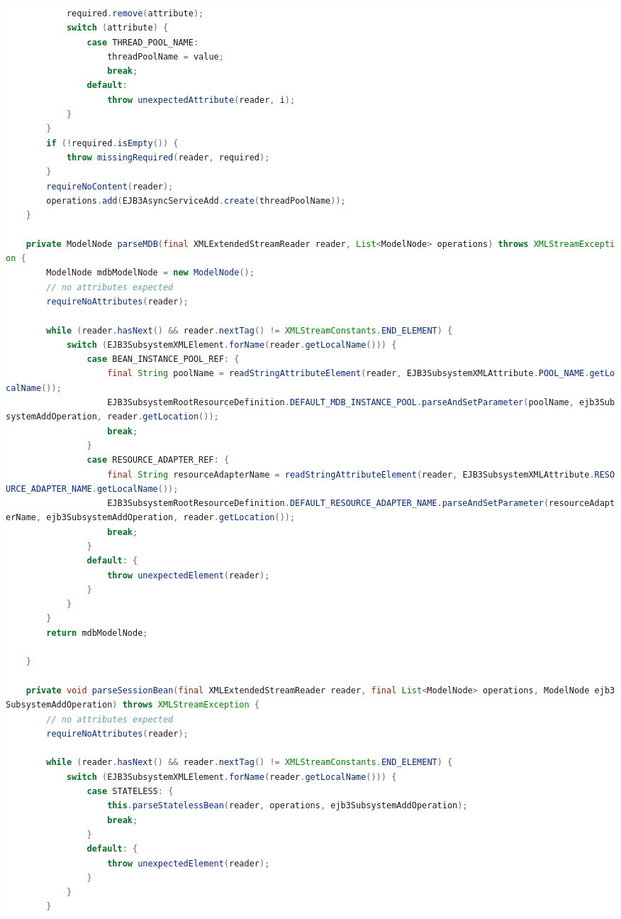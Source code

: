 ```java
            required.remove(attribute);
            switch (attribute) {
                case THREAD_POOL_NAME:
                    threadPoolName = value;
                    break;
                default:
                    throw unexpectedAttribute(reader, i);
            }
        }
        if (!required.isEmpty()) {
            throw missingRequired(reader, required);
        }
        requireNoContent(reader);
        operations.add(EJB3AsyncServiceAdd.create(threadPoolName));
    }

    private ModelNode parseMDB(final XMLExtendedStreamReader reader, List<ModelNode> operations) throws XMLStreamException {
        ModelNode mdbModelNode = new ModelNode();
        // no attributes expected
        requireNoAttributes(reader);

        while (reader.hasNext() && reader.nextTag() != XMLStreamConstants.END_ELEMENT) {
            switch (EJB3SubsystemXMLElement.forName(reader.getLocalName())) {
                case BEAN_INSTANCE_POOL_REF: {
                    final String poolName = readStringAttributeElement(reader, EJB3SubsystemXMLAttribute.POOL_NAME.getLocalName());
                    EJB3SubsystemRootResourceDefinition.DEFAULT_MDB_INSTANCE_POOL.parseAndSetParameter(poolName, ejb3SubsystemAddOperation, reader.getLocation());
                    break;
                }
                case RESOURCE_ADAPTER_REF: {
                    final String resourceAdapterName = readStringAttributeElement(reader, EJB3SubsystemXMLAttribute.RESOURCE_ADAPTER_NAME.getLocalName());
                    EJB3SubsystemRootResourceDefinition.DEFAULT_RESOURCE_ADAPTER_NAME.parseAndSetParameter(resourceAdapterName, ejb3SubsystemAddOperation, reader.getLocation());
                    break;
                }
                default: {
                    throw unexpectedElement(reader);
                }
            }
        }
        return mdbModelNode;

    }

    private void parseSessionBean(final XMLExtendedStreamReader reader, final List<ModelNode> operations, ModelNode ejb3SubsystemAddOperation) throws XMLStreamException {
        // no attributes expected
        requireNoAttributes(reader);

        while (reader.hasNext() && reader.nextTag() != XMLStreamConstants.END_ELEMENT) {
            switch (EJB3SubsystemXMLElement.forName(reader.getLocalName())) {
                case STATELESS: {
                    this.parseStatelessBean(reader, operations, ejb3SubsystemAddOperation);
                    break;
                }
                default: {
                    throw unexpectedElement(reader);
                }
            }
        }
```